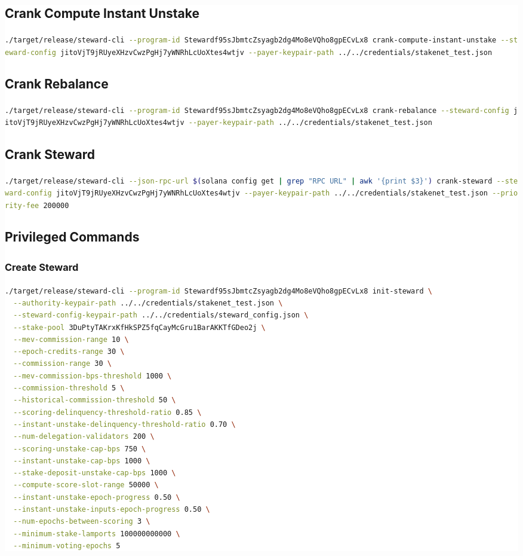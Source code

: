 ## Crank Compute Instant Unstake

```bash
./target/release/steward-cli --program-id Stewardf95sJbmtcZsyagb2dg4Mo8eVQho8gpECvLx8 crank-compute-instant-unstake --steward-config jitoVjT9jRUyeXHzvCwzPgHj7yWNRhLcUoXtes4wtjv --payer-keypair-path ../../credentials/stakenet_test.json
```

## Crank Rebalance

```bash
./target/release/steward-cli --program-id Stewardf95sJbmtcZsyagb2dg4Mo8eVQho8gpECvLx8 crank-rebalance --steward-config jitoVjT9jRUyeXHzvCwzPgHj7yWNRhLcUoXtes4wtjv --payer-keypair-path ../../credentials/stakenet_test.json
```

## Crank Steward

```bash
./target/release/steward-cli --json-rpc-url $(solana config get | grep "RPC URL" | awk '{print $3}') crank-steward --steward-config jitoVjT9jRUyeXHzvCwzPgHj7yWNRhLcUoXtes4wtjv --payer-keypair-path ../../credentials/stakenet_test.json --priority-fee 200000
```

## Privileged Commands

### Create Steward

```bash
./target/release/steward-cli --program-id Stewardf95sJbmtcZsyagb2dg4Mo8eVQho8gpECvLx8 init-steward \
  --authority-keypair-path ../../credentials/stakenet_test.json \
  --steward-config-keypair-path ../../credentials/steward_config.json \
  --stake-pool 3DuPtyTAKrxKfHkSPZ5fqCayMcGru1BarAKKTfGDeo2j \
  --mev-commission-range 10 \
  --epoch-credits-range 30 \
  --commission-range 30 \
  --mev-commission-bps-threshold 1000 \
  --commission-threshold 5 \
  --historical-commission-threshold 50 \
  --scoring-delinquency-threshold-ratio 0.85 \
  --instant-unstake-delinquency-threshold-ratio 0.70 \
  --num-delegation-validators 200 \
  --scoring-unstake-cap-bps 750 \
  --instant-unstake-cap-bps 1000 \
  --stake-deposit-unstake-cap-bps 1000 \
  --compute-score-slot-range 50000 \
  --instant-unstake-epoch-progress 0.50 \
  --instant-unstake-inputs-epoch-progress 0.50 \
  --num-epochs-between-scoring 3 \
  --minimum-stake-lamports 100000000000 \
  --minimum-voting-epochs 5
```

